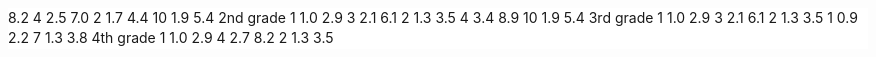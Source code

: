   <td class=xl26 x:num="8.1632653061224492" x:fmla="=(F6/49)*100">8.2</td>
  <td class=xl27 x:num>4</td>
  <td class=xl26 x:num="2.5316455696202533" x:fmla="=(I6/158)*100">2.5</td>
  <td class=xl26 x:num="7.0175438596491224" x:fmla="=(I6/57)*100">7.0</td>
  <td class=xl27 x:num>2</td>
  <td class=xl26 x:num="1.7094017094017095" x:fmla="=(L6/117)*100">1.7</td>
  <td class=xl26 x:num="4.4444444444444446" x:fmla="=(L6/45)*100">4.4</td>
  <td class=xl27 x:num x:fmla="=(C6+F6+L6+I6)">10</td>
  <td class=xl26 x:num="1.9011406844106464" x:fmla="=(O6/526)*100">1.9</td>
  <td class=xl26 x:num="5.4054054054054053" x:fmla="=(O6/185)*100">5.4</td>
  <td></td>
 </tr>
 <tr height=17 style='height:12.75pt'>
  <td height=17 class=xl29 style='height:12.75pt'></td>
  <td class=xl34>2nd grade</td>
  <td class=xl27 x:num>1</td>
  <td class=xl26 x:num="0.95238095238095244" x:fmla="=(C7/105)*100">1.0</td>
  <td class=xl26 x:num="2.9411764705882351" x:fmla="=(C7/34)*100">2.9</td>
  <td class=xl27 x:num>3</td>
  <td class=xl26 x:num="2.054794520547945" x:fmla="=(F7/146)*100">2.1</td>
  <td class=xl26 x:num="6.1224489795918364" x:fmla="=(F7/49)*100">6.1</td>
  <td class=xl27 x:num>2</td>
  <td class=xl26 x:num="1.2658227848101267" x:fmla="=(I7/158)*100">1.3</td>
  <td class=xl26 x:num="3.5087719298245612" x:fmla="=(I7/57)*100">3.5</td>
  <td class=xl27 x:num>4</td>
  <td class=xl26 x:num="3.4188034188034191" x:fmla="=(L7/117)*100">3.4</td>
  <td class=xl26 x:num="8.8888888888888893" x:fmla="=(L7/45)*100">8.9</td>
  <td class=xl27 x:num x:fmla="=(C7+F7+L7+I7)">10</td>
  <td class=xl26 x:num="1.9011406844106464" x:fmla="=(O7/526)*100">1.9</td>
  <td class=xl26 x:num="5.4054054054054053" x:fmla="=(O7/185)*100">5.4</td>
  <td></td>
 </tr>
 <tr height=17 style='height:12.75pt'>
  <td height=17 class=xl29 style='height:12.75pt'></td>
  <td class=xl34>3rd grade</td>
  <td class=xl27 x:num>1</td>
  <td class=xl26 x:num="0.95238095238095244" x:fmla="=(C8/105)*100">1.0</td>
  <td class=xl26 x:num="2.9411764705882351" x:fmla="=(C8/34)*100">2.9</td>
  <td class=xl27 x:num>3</td>
  <td class=xl26 x:num="2.054794520547945" x:fmla="=(F8/146)*100">2.1</td>
  <td class=xl26 x:num="6.1224489795918364" x:fmla="=(F8/49)*100">6.1</td>
  <td class=xl27 x:num>2</td>
  <td class=xl26 x:num="1.2658227848101267" x:fmla="=(I8/158)*100">1.3</td>
  <td class=xl26 x:num="3.5087719298245612" x:fmla="=(I8/57)*100">3.5</td>
  <td class=xl27 x:num>1</td>
  <td class=xl26 x:num="0.85470085470085477" x:fmla="=(L8/117)*100">0.9</td>
  <td class=xl26 x:num="2.2222222222222223" x:fmla="=(L8/45)*100">2.2</td>
  <td class=xl27 x:num x:fmla="=(C8+F8+L8+I8)">7</td>
  <td class=xl26 x:num="1.3307984790874523" x:fmla="=(O8/526)*100">1.3</td>
  <td class=xl26 x:num="3.7837837837837842" x:fmla="=(O8/185)*100">3.8</td>
  <td></td>
 </tr>
 <tr height=17 style='height:12.75pt'>
  <td height=17 class=xl29 style='height:12.75pt'></td>
  <td class=xl34>4th grade</td>
  <td class=xl27 x:num>1</td>
  <td class=xl26 x:num="0.95238095238095244" x:fmla="=(C9/105)*100">1.0</td>
  <td class=xl26 x:num="2.9411764705882351" x:fmla="=(C9/34)*100">2.9</td>
  <td class=xl27 x:num>4</td>
  <td class=xl26 x:num="2.7397260273972601" x:fmla="=(F9/146)*100">2.7</td>
  <td class=xl26 x:num="8.1632653061224492" x:fmla="=(F9/49)*100">8.2</td>
  <td class=xl27 x:num>2</td>
  <td class=xl26 x:num="1.2658227848101267" x:fmla="=(I9/158)*100">1.3</td>
  <td class=xl26 x:num="3.5087719298245612" x:fmla="=(I9/57)*100">3.5</td>